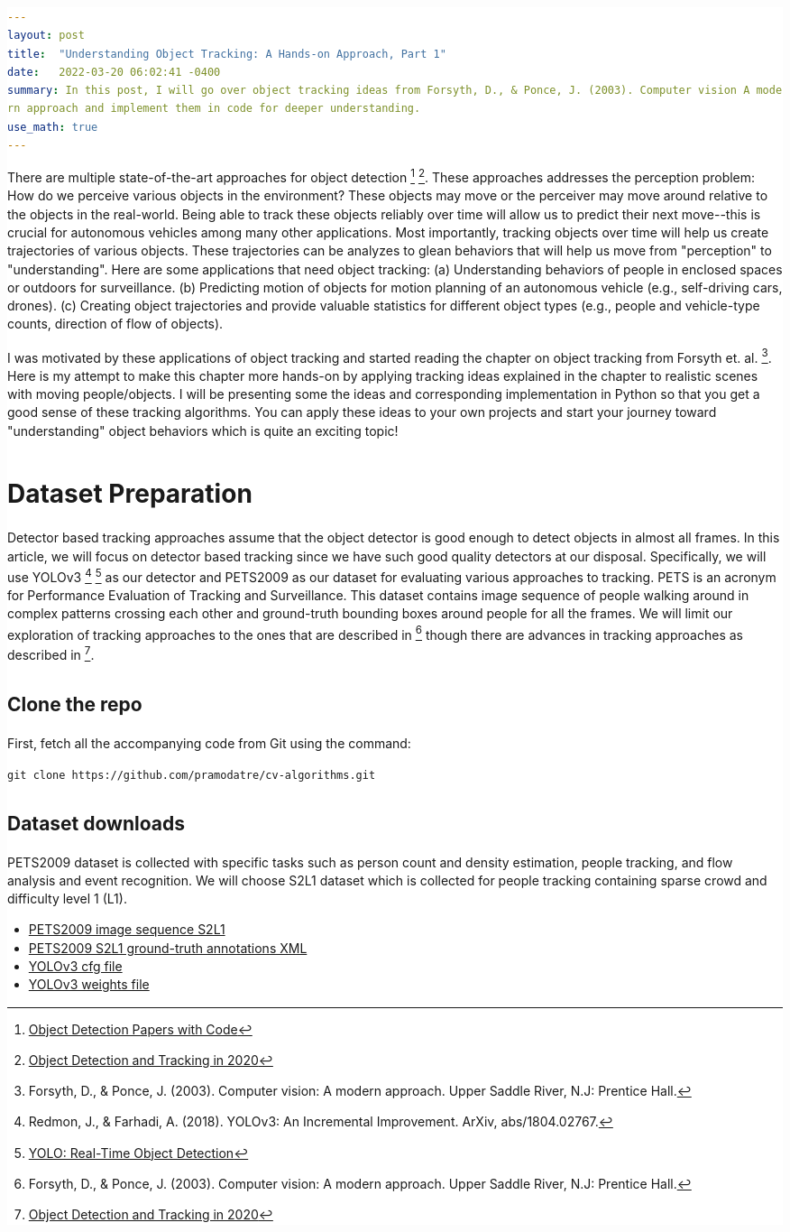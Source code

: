 ```yaml
---
layout: post
title:  "Understanding Object Tracking: A Hands-on Approach, Part 1"
date:   2022-03-20 06:02:41 -0400
summary: In this post, I will go over object tracking ideas from Forsyth, D., & Ponce, J. (2003). Computer vision A modern approach and implement them in code for deeper understanding.
use_math: true
---
```

There are multiple state-of-the-art approaches for object detection [^1] [^5]. These approaches addresses the perception problem: How do we perceive various objects in the environment? These objects may move or the perceiver may move around relative to the objects in the real-world. Being able to track these objects reliably over time will allow us to predict their next move--this is crucial for autonomous vehicles among many other applications. Most importantly, tracking objects over time will help us create trajectories of various objects. These trajectories can be analyzes to glean behaviors that will help us move from "perception" to "understanding". Here are some applications that need object tracking: (a) Understanding behaviors of people in enclosed spaces or outdoors for surveillance. (b) Predicting motion of objects for motion planning of an autonomous vehicle (e.g., self-driving cars, drones). (c) Creating object trajectories and provide valuable statistics for different object types (e.g., people and vehicle-type counts, direction of flow of objects).

I was motivated by these applications of object tracking and started reading the chapter on object tracking from Forsyth et. al. [^2]. Here is my attempt to make this chapter more hands-on by applying tracking ideas explained in the chapter to realistic scenes with moving people/objects. I will be presenting some the ideas and corresponding implementation in Python so that you get a good sense of these tracking algorithms. You can apply these ideas to your own projects and start your journey toward "understanding" object behaviors which is quite an exciting topic!

# Dataset Preparation
Detector based tracking approaches assume that the object detector is good enough to detect objects in almost all frames. In this article, we will focus on detector based tracking since we have such good quality detectors at our disposal. Specifically, we will use YOLOv3 [^3] [^4] as our detector and PETS2009 as our dataset for evaluating various approaches to tracking. PETS is an acronym for Performance Evaluation of Tracking and Surveillance. This dataset contains image sequence of people walking around in complex patterns crossing each other and ground-truth bounding boxes around people for all the frames. We will limit our exploration of tracking approaches to the ones that are described in [^2] though there are advances in tracking approaches as described in [^5].

## Clone the repo
First, fetch all the accompanying code from Git using the command:
```shell
git clone https://github.com/pramodatre/cv-algorithms.git
```

## Dataset downloads
PETS2009 dataset is collected with specific tasks such as person count and density estimation, people tracking, and flow analysis and event recognition. We will choose S2L1 dataset which is collected for people tracking containing sparse crowd and difficulty level 1 (L1).
* [PETS2009 image sequence S2L1](http://cs.binghamton.edu/~mrldata/public/PETS2009/S2_L1.tar.bz2)
* [PETS2009 S2L1 ground-truth annotations XML](http://www.milanton.de/files/gt/PETS2009/PETS2009-S2L1.xml)
* [YOLOv3 cfg file](https://github.com/pjreddie/darknet/blob/master/cfg/yolov3.cfg)
* [YOLOv3 weights file](https://pjreddie.com/media/files/yolov3.weights)


[^1]: [Object Detection Papers with Code](https://paperswithcode.com/task/object-detection)
[^2]: Forsyth, D., & Ponce, J. (2003). Computer vision: A modern approach. Upper Saddle River, N.J: Prentice Hall.
[^3]: Redmon, J., & Farhadi, A. (2018). YOLOv3: An Incremental Improvement. ArXiv, abs/1804.02767.
[^4]: [YOLO: Real-Time Object Detection](https://pjreddie.com/darknet/yolo/)
[^5]: [Object Detection and Tracking in 2020](https://blog.netcetera.com/object-detection-and-tracking-in-2020-f10fb6ff9af3)
[^6]: Yin, Fei & Makris, Dimitrios & Velastin, Sergio. (2007). Performance evaluation of object tracking algorithms. 10th IEEE International Workshop on Performance Evaluation of Tracking and Surveillance (PETS2007). 
[^7]: Luiten, J., Os̆ep, A., Dendorfer, P. et al. HOTA: A Higher Order Metric for Evaluating Multi-object Tracking. Int J Comput Vis 129, 548–578 (2021). https://doi.org/10.1007/s11263-020-01375-2
[^8]: [Multiple object Tracking Benchmark](https://motchallenge.net/)
[^9]: [Jonathon Luiten, Arne Hoffhues, TrackEval](https://github.com/JonathonLuiten/TrackEval)
[^10]: [How to evaluate tracking with the HOTA metrics](https://jonathonluiten.medium.com/how-to-evaluate-tracking-with-the-hota-metrics-754036d183e1)
[^11]: Jonathon Luiten, A.O. & Leibe, B. HOTA: A Higher Order Metric for Evaluating Multi-Object Tracking. International Journal of Computer Vision, 2020.
[^12]: [MOT Challenge Metrics Implementation](https://github.com/JonathonLuiten/TrackEval/tree/master/docs/MOTChallenge-Official)
[^13]: [HOTA Metric Implementation in Python](https://github.com/JonathonLuiten/TrackEval/blob/master/trackeval/metrics/hota.py)
[^14]: [Tracking Evaluation on Your Own Data](https://github.com/JonathonLuiten/TrackEval/tree/master/docs/MOTChallenge-Official#evaluating-on-your-own-data)